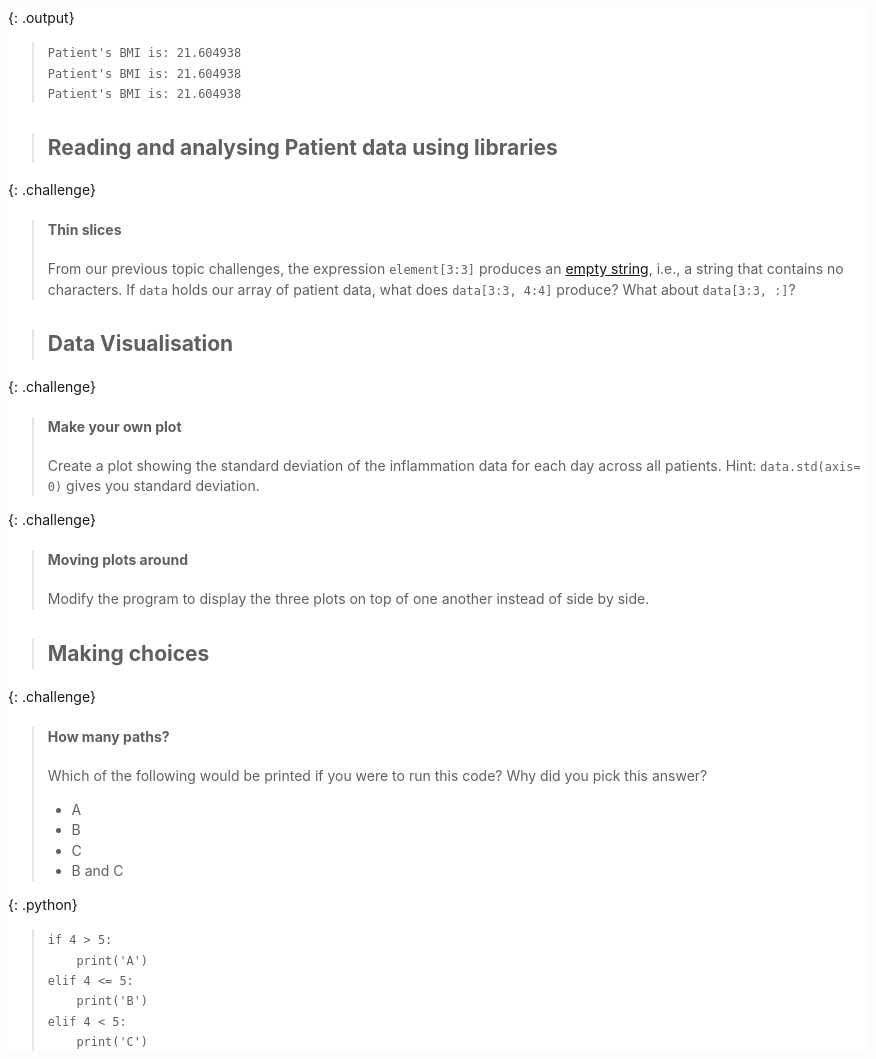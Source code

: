 {: .output}

> ~~~
> Patient's BMI is: 21.604938
> Patient's BMI is: 21.604938
> Patient's BMI is: 21.604938
> ~~~


>## Reading and analysing Patient data using libraries

{: .challenge}
> #### Thin slices
>
> From our previous topic challenges, the expression `element[3:3]` produces an [empty string](../../reference.html#empty-string),
> i.e., a string that contains no characters.
> If `data` holds our array of patient data,
> what does `data[3:3, 4:4]` produce?
> What about `data[3:3, :]`?


>## Data Visualisation

{: .challenge}
> #### Make your own plot
>
> Create a plot showing the standard deviation of the inflammation data for each day across all patients.
> Hint: `data.std(axis=0)` gives you standard deviation.

{: .challenge}
> #### Moving plots around
>
> Modify the program to display the three plots on top of one another instead of side by side.

>## Making choices

{: .challenge}
> #### How many paths?
>
> Which of the following would be printed if you were to run this code? Why did you pick this answer?
>
> * A
> * B
> * C
> * B and C
>
>
> 
{: .python}

> ~~~
> if 4 > 5:
>     print('A')
> elif 4 <= 5:
>     print('B')
> elif 4 < 5:
>     print('C')
> ~~~

